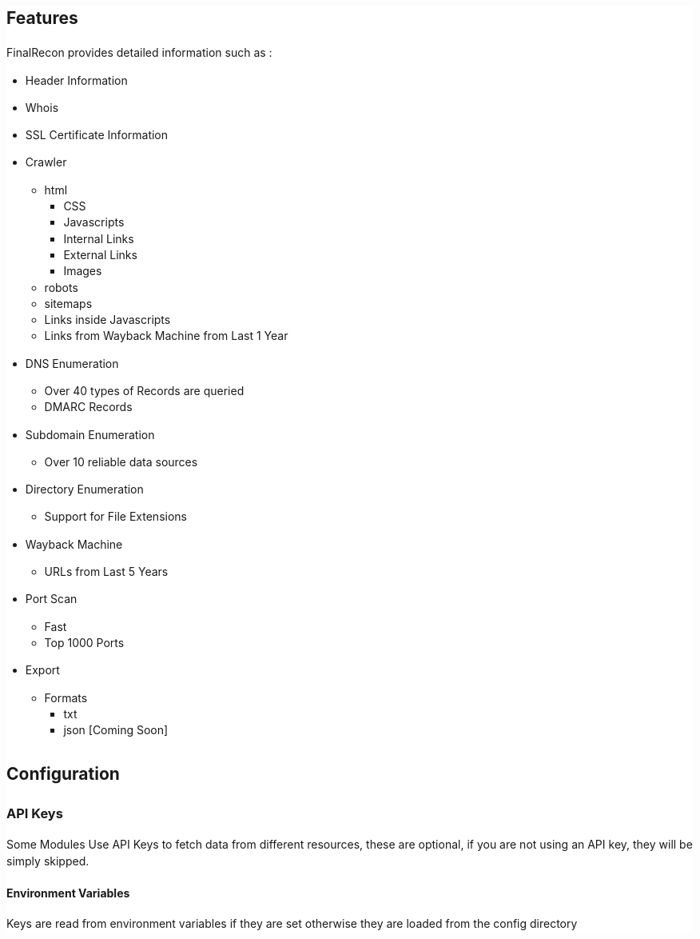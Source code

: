 ## Features

FinalRecon provides detailed information such as :

* Header Information

* Whois

* SSL Certificate Information

* Crawler
  * html
    * CSS
    * Javascripts
    * Internal Links
    * External Links
    * Images
  * robots
  * sitemaps
  * Links inside Javascripts
  * Links from Wayback Machine from Last 1 Year

* DNS Enumeration
  * Over 40 types of Records are queried
  * DMARC Records

* Subdomain Enumeration
  * Over 10 reliable data sources

* Directory Enumeration
  * Support for File Extensions

* Wayback Machine
    * URLs from Last 5 Years

* Port Scan
  * Fast
  * Top 1000 Ports

* Export
  * Formats
    * txt
    * json [Coming Soon]

## Configuration

### API Keys

Some Modules Use API Keys to fetch data from different resources, these are optional, if you are not using an API key, they will be simply skipped.

#### Environment Variables

Keys are read from environment variables if they are set otherwise they are loaded from the config directory
